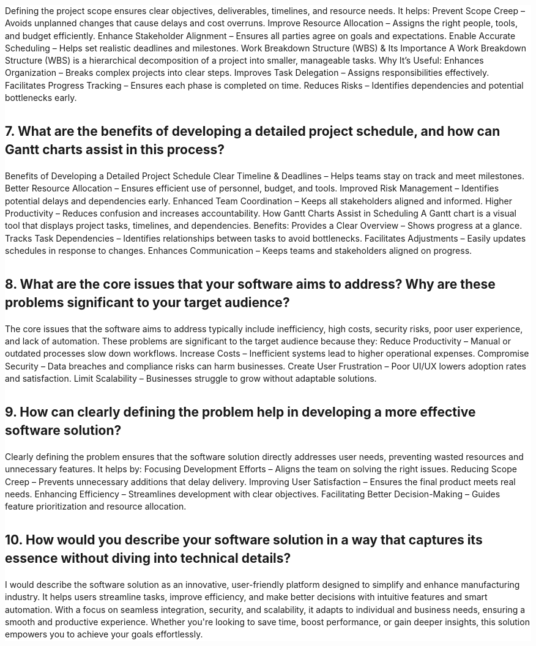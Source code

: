 Defining the project scope ensures clear objectives, deliverables, timelines, and resource needs. It helps:
Prevent Scope Creep – Avoids unplanned changes that cause delays and cost overruns.
Improve Resource Allocation – Assigns the right people, tools, and budget efficiently.
Enhance Stakeholder Alignment – Ensures all parties agree on goals and expectations.
Enable Accurate Scheduling – Helps set realistic deadlines and milestones.
Work Breakdown Structure (WBS) & Its Importance
A Work Breakdown Structure (WBS) is a hierarchical decomposition of a project into smaller, manageable tasks.
Why It’s Useful:
Enhances Organization – Breaks complex projects into clear steps.
Improves Task Delegation – Assigns responsibilities effectively.
Facilitates Progress Tracking – Ensures each phase is completed on time.
Reduces Risks – Identifies dependencies and potential bottlenecks early.
## 7. What are the benefits of developing a detailed project schedule, and how can Gantt charts assist in this process?
Benefits of Developing a Detailed Project Schedule
Clear Timeline & Deadlines – Helps teams stay on track and meet milestones.
Better Resource Allocation – Ensures efficient use of personnel, budget, and tools.
Improved Risk Management – Identifies potential delays and dependencies early.
Enhanced Team Coordination – Keeps all stakeholders aligned and informed.
Higher Productivity – Reduces confusion and increases accountability.
How Gantt Charts Assist in Scheduling
A Gantt chart is a visual tool that displays project tasks, timelines, and dependencies.
Benefits:
Provides a Clear Overview – Shows progress at a glance.
Tracks Task Dependencies – Identifies relationships between tasks to avoid bottlenecks.
Facilitates Adjustments – Easily updates schedules in response to changes.
Enhances Communication – Keeps teams and stakeholders aligned on progress.
## 8. What are the core issues that your software aims to address? Why are these problems significant to your target audience?
The core issues that the software aims to address typically include inefficiency, high costs, security risks, poor user experience, and lack of automation. These problems are significant to the target audience because they:
Reduce Productivity – Manual or outdated processes slow down workflows.
Increase Costs – Inefficient systems lead to higher operational expenses.
Compromise Security – Data breaches and compliance risks can harm businesses.
Create User Frustration – Poor UI/UX lowers adoption rates and satisfaction.
Limit Scalability – Businesses struggle to grow without adaptable solutions.
## 9. How can clearly defining the problem help in developing a more effective software solution?
Clearly defining the problem ensures that the software solution directly addresses user needs, preventing wasted resources and unnecessary features. It helps by:
Focusing Development Efforts – Aligns the team on solving the right issues.
Reducing Scope Creep – Prevents unnecessary additions that delay delivery.
Improving User Satisfaction – Ensures the final product meets real needs.
Enhancing Efficiency – Streamlines development with clear objectives.
Facilitating Better Decision-Making – Guides feature prioritization and resource allocation.
## 10. How would you describe your software solution in a way that captures its essence without diving into technical details?
I would describe the software solution as an innovative, user-friendly platform designed to simplify and enhance manufacturing industry. It helps users streamline tasks, improve efficiency, and make better decisions with intuitive features and smart automation. With a focus on seamless integration, security, and scalability, it adapts to individual and business needs, ensuring a smooth and productive experience. Whether you're looking to save time, boost performance, or gain deeper insights, this solution empowers you to achieve your goals effortlessly.
